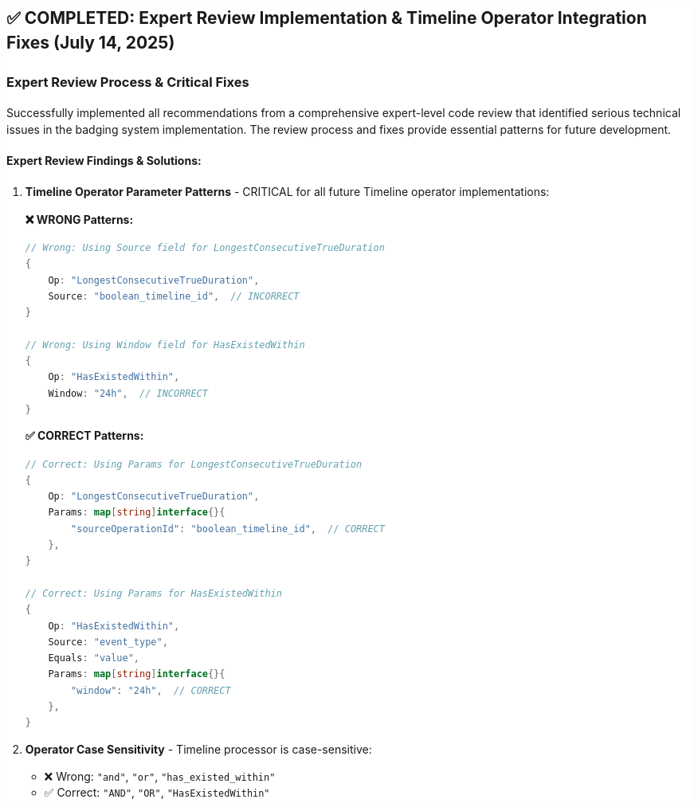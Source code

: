 ## ✅ COMPLETED: Expert Review Implementation & Timeline Operator Integration Fixes (July 14, 2025)

### Expert Review Process & Critical Fixes

Successfully implemented all recommendations from a comprehensive expert-level code review that identified serious technical issues in the badging system implementation. The review process and fixes provide essential patterns for future development.

#### **Expert Review Findings & Solutions:**

1. **Timeline Operator Parameter Patterns** - CRITICAL for all future Timeline operator implementations:
   
   **❌ WRONG Patterns:**
   ```go
   // Wrong: Using Source field for LongestConsecutiveTrueDuration
   {
       Op: "LongestConsecutiveTrueDuration",
       Source: "boolean_timeline_id",  // INCORRECT
   }
   
   // Wrong: Using Window field for HasExistedWithin  
   {
       Op: "HasExistedWithin",
       Window: "24h",  // INCORRECT
   }
   ```
   
   **✅ CORRECT Patterns:**
   ```go
   // Correct: Using Params for LongestConsecutiveTrueDuration
   {
       Op: "LongestConsecutiveTrueDuration",
       Params: map[string]interface{}{
           "sourceOperationId": "boolean_timeline_id",  // CORRECT
       },
   }
   
   // Correct: Using Params for HasExistedWithin
   {
       Op: "HasExistedWithin", 
       Source: "event_type",
       Equals: "value",
       Params: map[string]interface{}{
           "window": "24h",  // CORRECT
       },
   }
   ```

2. **Operator Case Sensitivity** - Timeline processor is case-sensitive:
   - ❌ Wrong: `"and"`, `"or"`, `"has_existed_within"`
   - ✅ Correct: `"AND"`, `"OR"`, `"HasExistedWithin"`
